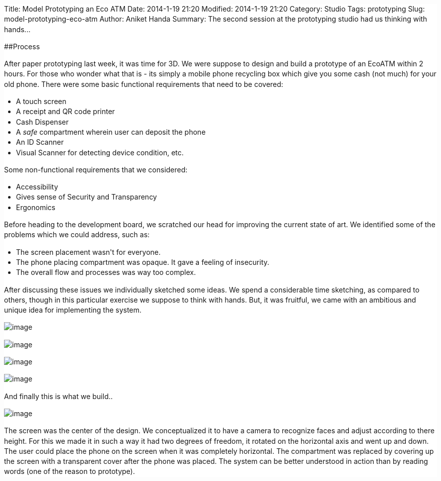 Title: Model Prototyping an Eco ATM
Date: 2014-1-19 21:20
Modified: 2014-1-19 21:20
Category: Studio
Tags: prototyping
Slug: model-prototyping-eco-atm
Author: Aniket Handa
Summary: The second session at the prototyping studio had us thinking with hands...

##Process

After paper prototyping last week, it was time for 3D. We were suppose to design and build a prototype of an EcoATM within 2 hours. For those who wonder what that is - its simply a mobile phone recycling box which give you some cash (not much) for your old phone. There were some basic functional requirements that need to be covered:

* A touch screen
* A receipt and QR code printer
* Cash Dispenser
* A _safe_ compartment wherein user can deposit the phone
* An ID Scanner
* Visual Scanner for detecting device condition, etc.

Some non-functional requirements that we considered:

* Accessibility
* Gives sense of Security and Transparency 
* Ergonomics

Before heading to the development board, we scratched our head for improving the current state of art. We identified some of the problems which we could address, such as:

* The screen placement wasn't for everyone. 
* The phone placing compartment was opaque. It gave a feeling of insecurity.
* The overall flow and processes was way too complex.

After discussing these issues we individually sketched some ideas. We spend a considerable time sketching, as compared to others, though in this particular exercise we suppose to think with hands. But, it was fruitful, we came with an ambitious and unique idea for implementing the system.

![image](https://dl.dropboxusercontent.com/u/23289062/siteImages/Studio/Q2/W2/11.JPG)

![image](https://dl.dropboxusercontent.com/u/23289062/siteImages/Studio/Q2/W2/13.JPG)

![image](https://dl.dropboxusercontent.com/u/23289062/siteImages/Studio/Q2/W2/25.JPG)

![image](https://dl.dropboxusercontent.com/u/23289062/siteImages/Studio/Q2/W2/18.JPG)

And finally this is what we build..

![image](https://dl.dropboxusercontent.com/u/23289062/siteImages/Studio/Q2/W2/19.JPG)

The screen was the center of the design. We conceptualized it to have a camera to recognize faces and adjust according to there height. For this we made it in such a way it had two degrees of freedom, it rotated on the horizontal axis and went up and down. The user could place the phone on the screen when it was completely horizontal. The compartment was replaced by covering up the screen with a transparent cover after the phone was placed. The system can be better understood in action than by reading words (one of the reason to prototype). 
